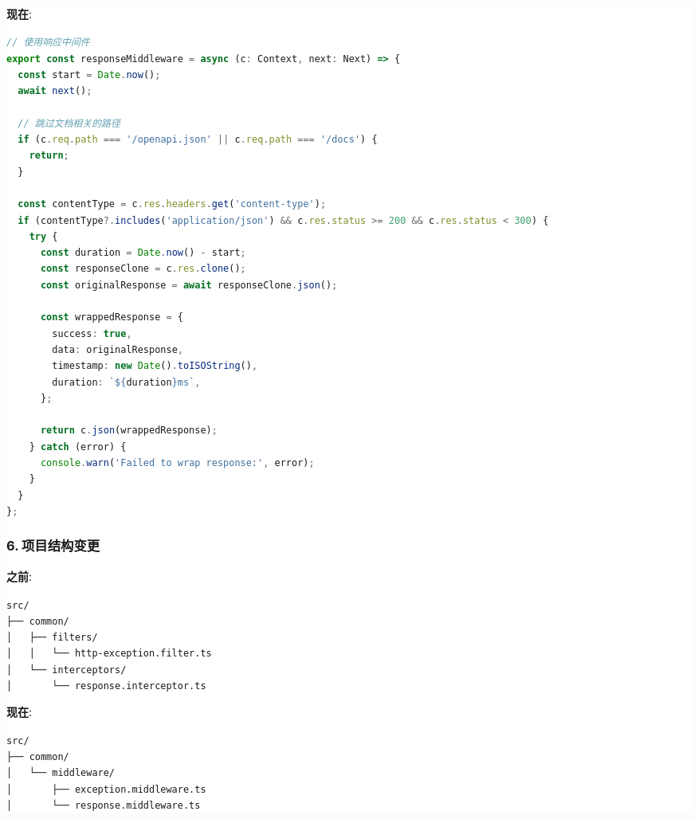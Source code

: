 **现在**:
```typescript
// 使用响应中间件
export const responseMiddleware = async (c: Context, next: Next) => {
  const start = Date.now();
  await next();
  
  // 跳过文档相关的路径
  if (c.req.path === '/openapi.json' || c.req.path === '/docs') {
    return;
  }
  
  const contentType = c.res.headers.get('content-type');
  if (contentType?.includes('application/json') && c.res.status >= 200 && c.res.status < 300) {
    try {
      const duration = Date.now() - start;
      const responseClone = c.res.clone();
      const originalResponse = await responseClone.json();
      
      const wrappedResponse = {
        success: true,
        data: originalResponse,
        timestamp: new Date().toISOString(),
        duration: `${duration}ms`,
      };
      
      return c.json(wrappedResponse);
    } catch (error) {
      console.warn('Failed to wrap response:', error);
    }
  }
};
```

### 6. 项目结构变更

**之前**:
```
src/
├── common/
│   ├── filters/
│   │   └── http-exception.filter.ts
│   └── interceptors/
│       └── response.interceptor.ts
```

**现在**:
```
src/
├── common/
│   └── middleware/
│       ├── exception.middleware.ts
│       └── response.middleware.ts
```
